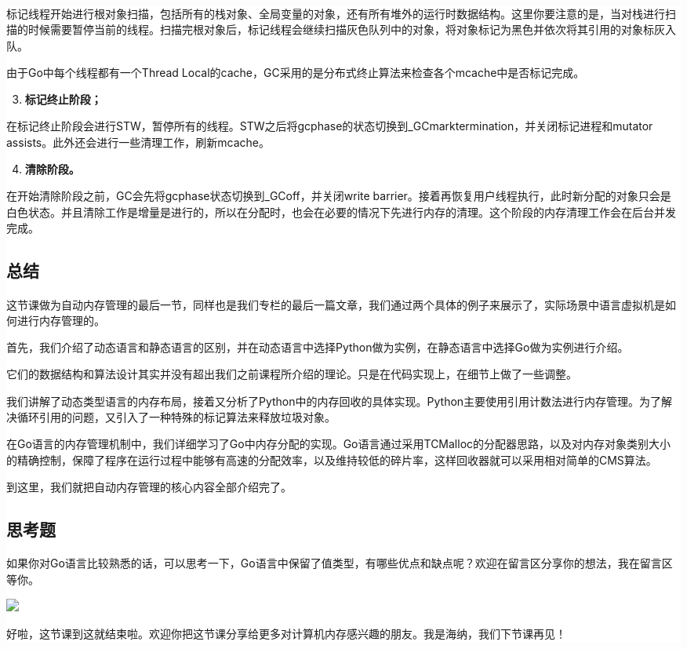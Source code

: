 标记线程开始进行根对象扫描，包括所有的栈对象、全局变量的对象，还有所有堆外的运行时数据结构。这里你要注意的是，当对栈进行扫描的时候需要暂停当前的线程。扫描完根对象后，标记线程会继续扫描灰色队列中的对象，将对象标记为黑色并依次将其引用的对象标灰入队。

由于Go中每个线程都有一个Thread Local的cache，GC采用的是分布式终止算法来检查各个mcache中是否标记完成。

3. **标记终止阶段；**

在标记终止阶段会进行STW，暂停所有的线程。STW之后将gcphase的状态切换到\_GCmarktermination，并关闭标记进程和mutator assists。此外还会进行一些清理工作，刷新mcache。

4. **清除阶段。**

在开始清除阶段之前，GC会先将gcphase状态切换到\_GCoff，并关闭write barrier。接着再恢复用户线程执行，此时新分配的对象只会是白色状态。并且清除工作是增量是进行的，所以在分配时，也会在必要的情况下先进行内存的清理。这个阶段的内存清理工作会在后台并发完成。

## 总结

这节课做为自动内存管理的最后一节，同样也是我们专栏的最后一篇文章，我们通过两个具体的例子来展示了，实际场景中语言虚拟机是如何进行内存管理的。

首先，我们介绍了动态语言和静态语言的区别，并在动态语言中选择Python做为实例，在静态语言中选择Go做为实例进行介绍。

它们的数据结构和算法设计其实并没有超出我们之前课程所介绍的理论。只是在代码实现上，在细节上做了一些调整。

我们讲解了动态类型语言的内存布局，接着又分析了Python中的内存回收的具体实现。Python主要使用引用计数法进行内存管理。为了解决循环引用的问题，又引入了一种特殊的标记算法来释放垃圾对象。

在Go语言的内存管理机制中，我们详细学习了Go中内存分配的实现。Go语言通过采用TCMalloc的分配器思路，以及对内存对象类别大小的精确控制，保障了程序在运行过程中能够有高速的分配效率，以及维持较低的碎片率，这样回收器就可以采用相对简单的CMS算法。

到这里，我们就把自动内存管理的核心内容全部介绍完了。

## 思考题

如果你对Go语言比较熟悉的话，可以思考一下，Go语言中保留了值类型，有哪些优点和缺点呢？欢迎在留言区分享你的想法，我在留言区等你。

![](https://static001.geekbang.org/resource/image/f6/cb/f6c74dc0fcf052f32d46d8c952f939cb.jpg?wh=2284x1386)

好啦，这节课到这就结束啦。欢迎你把这节课分享给更多对计算机内存感兴趣的朋友。我是海纳，我们下节课再见！